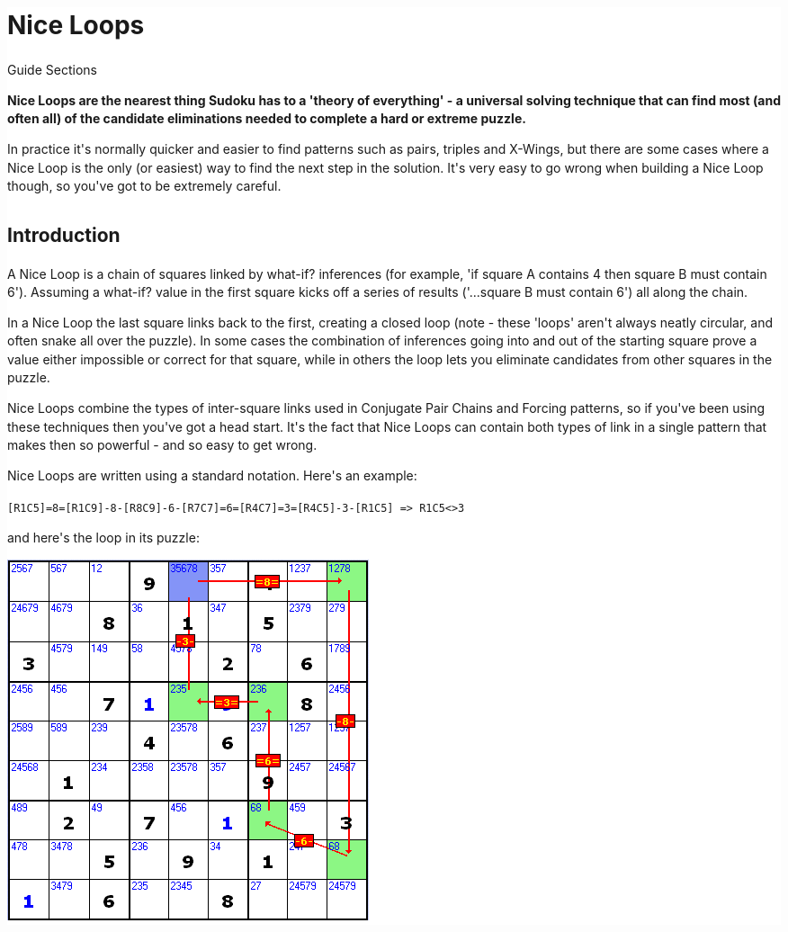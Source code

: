 # Nice Loops

Guide Sections

**Nice Loops are the nearest thing Sudoku has to a 'theory of everything' - a universal solving technique that can find most (and often all) of the candidate eliminations needed to complete a hard or extreme puzzle.**

In practice it's normally quicker and easier to find patterns such as pairs, triples and X-Wings, but there are some cases where a Nice Loop is the only (or easiest) way to find the next step in the solution. It's very easy to go wrong when building a Nice Loop though, so you've got to be extremely careful.

## Introduction

A Nice Loop is a chain of squares linked by what-if? inferences (for example, 'if square A contains 4 then square B must contain 6'). Assuming a what-if? value in the first square kicks off a series of results ('...square B must contain 6') all along the chain.

In a Nice Loop the last square links back to the first, creating a closed loop (note - these 'loops' aren't always neatly circular, and often snake all over the puzzle). In some cases the combination of inferences going into and out of the starting square prove a value either impossible or correct for that square, while in others the loop lets you eliminate candidates from other squares in the puzzle.

Nice Loops combine the types of inter-square links used in Conjugate Pair Chains and Forcing patterns, so if you've been using these techniques then you've got a head start. It's the fact that Nice Loops can contain both types of link in a single pattern that makes then so powerful - and so easy to get wrong.

Nice Loops are written using a standard notation. Here's an example:

    [R1C5]=8=[R1C9]-8-[R8C9]-6-[R7C7]=6=[R4C7]=3=[R4C5]-3-[R1C5] => R1C5<>3

and here's the loop in its puzzle:

![image](nl01f.gif)
